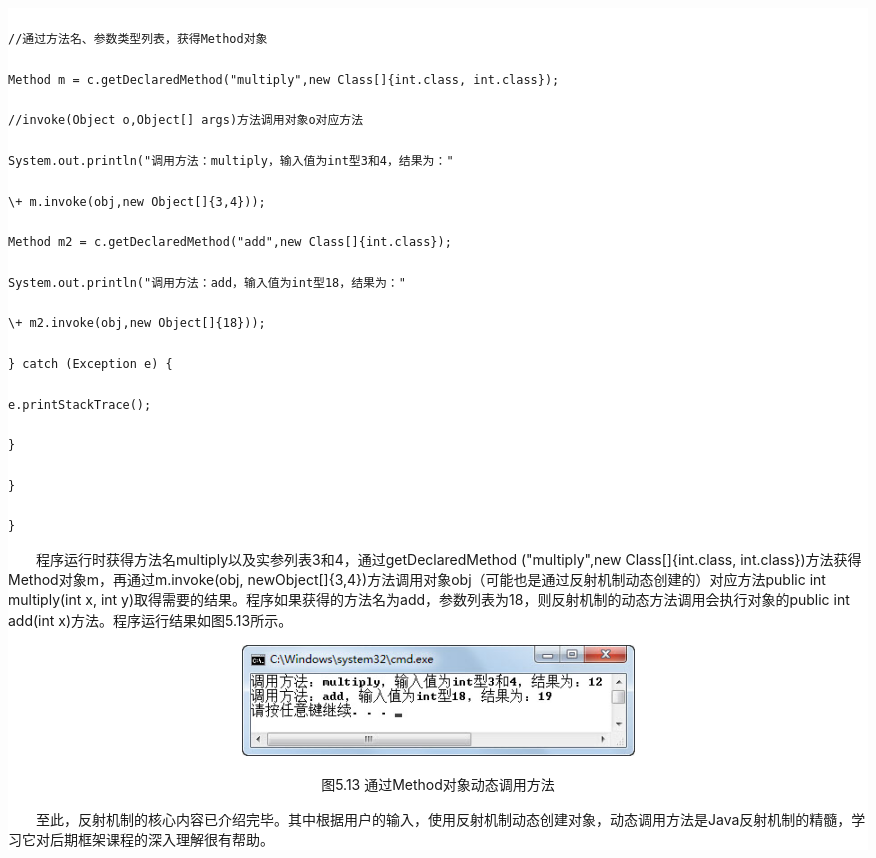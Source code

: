 ```

//通过方法名、参数类型列表，获得Method对象

Method m = c.getDeclaredMethod("multiply",new Class[]{int.class, int.class});

//invoke(Object o,Object[] args)方法调用对象o对应方法

System.out.println("调用方法：multiply，输入值为int型3和4，结果为："

\+ m.invoke(obj,new Object[]{3,4}));

Method m2 = c.getDeclaredMethod("add",new Class[]{int.class});

System.out.println("调用方法：add，输入值为int型18，结果为："

\+ m2.invoke(obj,new Object[]{18}));

} catch (Exception e) {

e.printStackTrace();

}

}

}
```


&emsp;&emsp;程序运行时获得方法名multiply以及实参列表3和4，通过getDeclaredMethod ("multiply",new Class[]{int.class, int.class})方法获得Method对象m，再通过m.invoke(obj, newObject[]{3,4})方法调用对象obj（可能也是通过反射机制动态创建的）对应方法public int multiply(int x, int y)取得需要的结果。程序如果获得的方法名为add，参数列表为18，则反射机制的动态方法调用会执行对象的public int add(int x)方法。程序运行结果如图5.13所示。



<p align="center"><img src="./img/d5z/tu5.13.png" /></p>  
<p align="center">图5.13  通过Method对象动态调用方法</p>  




&emsp;&emsp;至此，反射机制的核心内容已介绍完毕。其中根据用户的输入，使用反射机制动态创建对象，动态调用方法是Java反射机制的精髓，学习它对后期框架课程的深入理解很有帮助。

 

 




